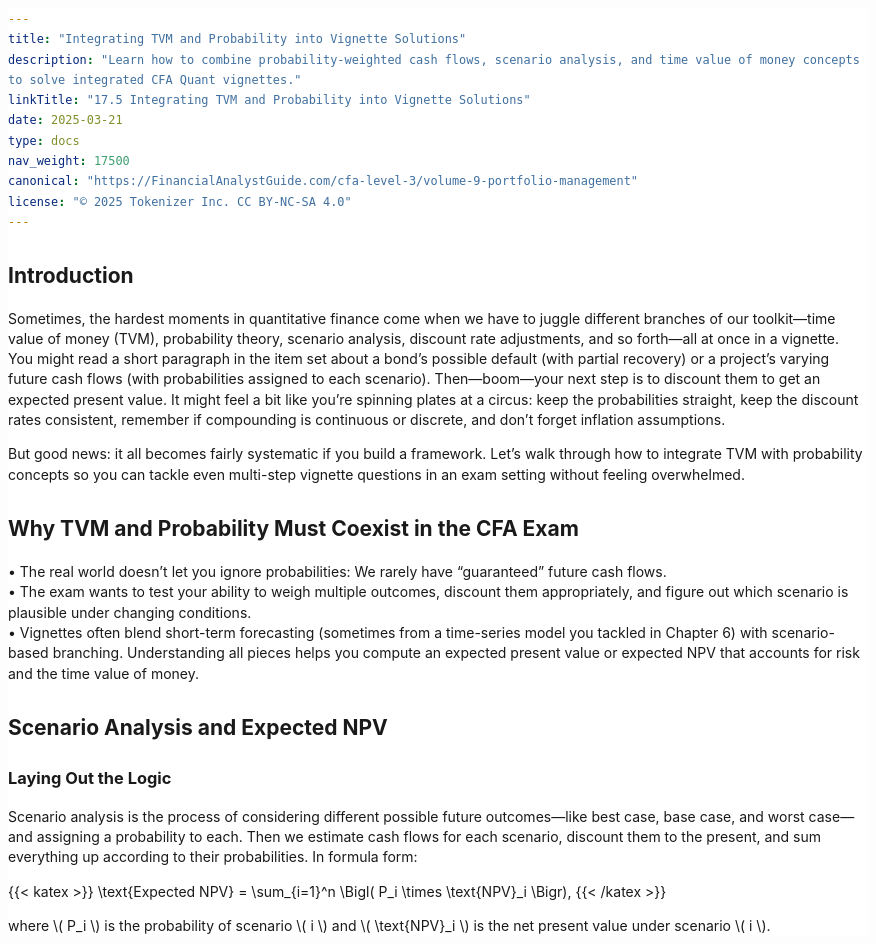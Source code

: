 ```yaml
---
title: "Integrating TVM and Probability into Vignette Solutions"
description: "Learn how to combine probability-weighted cash flows, scenario analysis, and time value of money concepts to solve integrated CFA Quant vignettes."
linkTitle: "17.5 Integrating TVM and Probability into Vignette Solutions"
date: 2025-03-21
type: docs
nav_weight: 17500
canonical: "https://FinancialAnalystGuide.com/cfa-level-3/volume-9-portfolio-management"
license: "© 2025 Tokenizer Inc. CC BY-NC-SA 4.0"
---
```


## Introduction 
Sometimes, the hardest moments in quantitative finance come when we have to juggle different branches of our toolkit—time value of money (TVM), probability theory, scenario analysis, discount rate adjustments, and so forth—all at once in a vignette. You might read a short paragraph in the item set about a bond’s possible default (with partial recovery) or a project’s varying future cash flows (with probabilities assigned to each scenario). Then—boom—your next step is to discount them to get an expected present value. It might feel a bit like you’re spinning plates at a circus: keep the probabilities straight, keep the discount rates consistent, remember if compounding is continuous or discrete, and don’t forget inflation assumptions. 

But good news: it all becomes fairly systematic if you build a framework. Let’s walk through how to integrate TVM with probability concepts so you can tackle even multi-step vignette questions in an exam setting without feeling overwhelmed.

## Why TVM and Probability Must Coexist in the CFA Exam
• The real world doesn’t let you ignore probabilities: We rarely have “guaranteed” future cash flows.  
• The exam wants to test your ability to weigh multiple outcomes, discount them appropriately, and figure out which scenario is plausible under changing conditions.  
• Vignettes often blend short-term forecasting (sometimes from a time-series model you tackled in Chapter 6) with scenario-based branching. Understanding all pieces helps you compute an expected present value or expected NPV that accounts for risk and the time value of money.

## Scenario Analysis and Expected NPV
### Laying Out the Logic
Scenario analysis is the process of considering different possible future outcomes—like best case, base case, and worst case—and assigning a probability to each. Then we estimate cash flows for each scenario, discount them to the present, and sum everything up according to their probabilities. In formula form:

{{< katex >}}
\text{Expected NPV} = \sum_{i=1}^n \Bigl( P_i \times \text{NPV}_i \Bigr),
{{< /katex >}}

where \\( P_i \\) is the probability of scenario \\( i \\) and \\( \text{NPV}_i \\) is the net present value under scenario \\( i \\).
